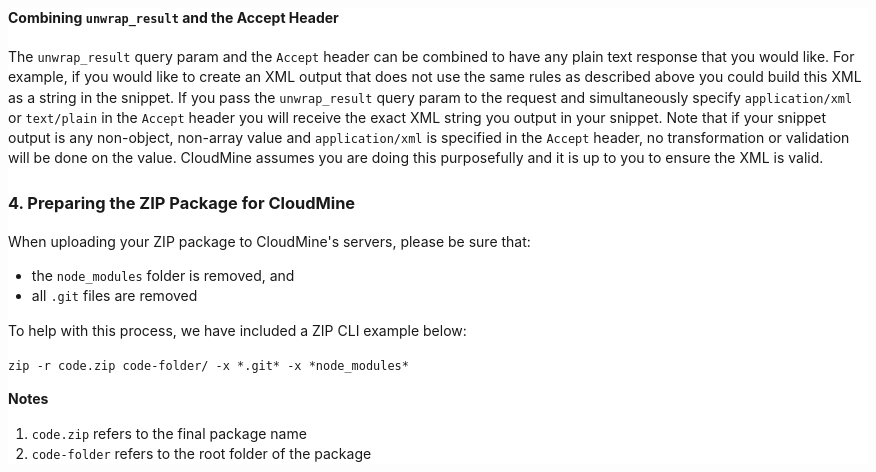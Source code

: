 #### Combining `unwrap_result` and the Accept Header

The `unwrap_result` query param and the `Accept` header can be combined to have any plain text response that you would like. For example, if you would like to create an XML output that does not use the same rules as described above you could build this XML as a string in the snippet. If you pass the `unwrap_result` query param to the request and simultaneously specify `application/xml` or `text/plain` in the `Accept` header you will receive the exact XML string you output in your snippet. Note that if your snippet output is any non-object, non-array value and `application/xml` is specified in the `Accept` header, no transformation or validation will be done on the value. CloudMine assumes you are doing this purposefully and it is up to you to ensure the XML is valid.

### 4. Preparing the ZIP Package for CloudMine

When uploading your ZIP package to CloudMine's servers, please be sure that:

* the `node_modules` folder is removed, and
* all `.git` files are removed

To help with this process, we have included a ZIP CLI example below:

`zip -r code.zip code-folder/ -x *.git* -x *node_modules*`

**Notes**

1. `code.zip` refers to the final package name
2. `code-folder` refers to the root folder of the package
